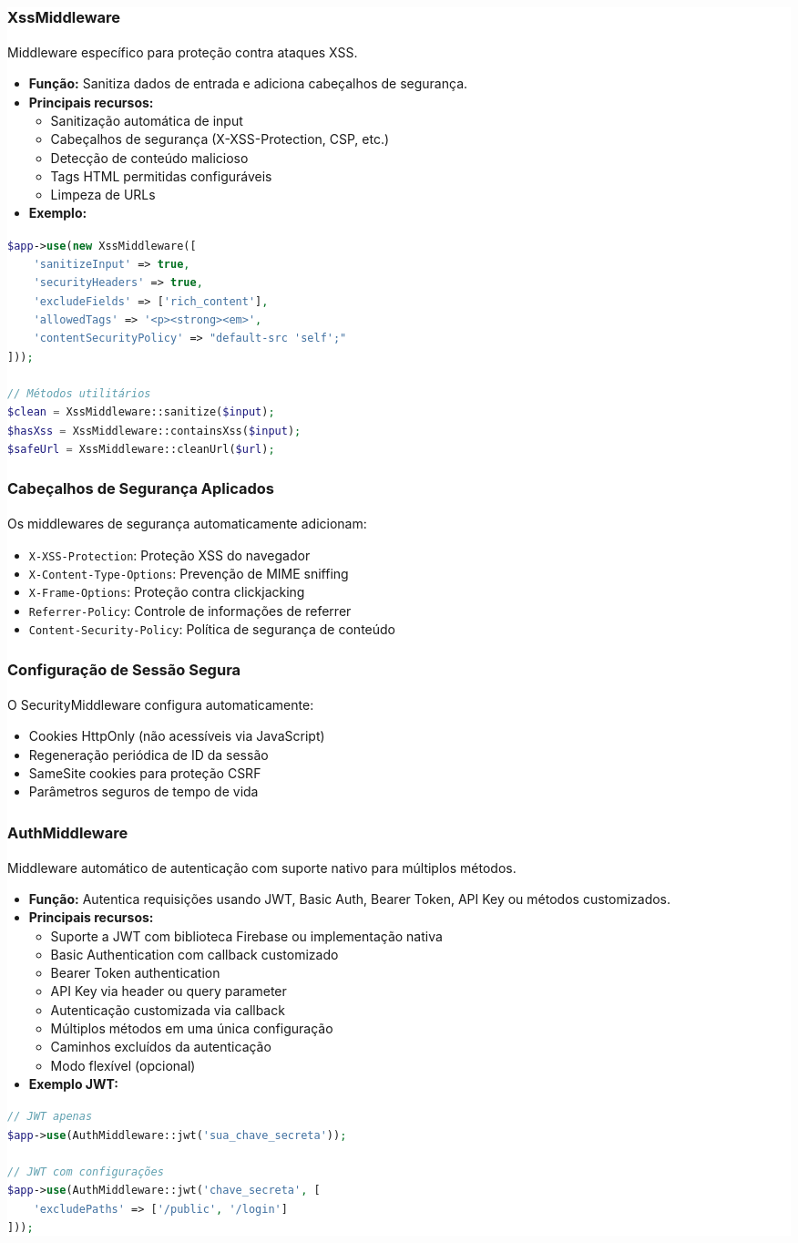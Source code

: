 ### XssMiddleware
Middleware específico para proteção contra ataques XSS.
- **Função:** Sanitiza dados de entrada e adiciona cabeçalhos de segurança.
- **Principais recursos:**
  - Sanitização automática de input
  - Cabeçalhos de segurança (X-XSS-Protection, CSP, etc.)
  - Detecção de conteúdo malicioso
  - Tags HTML permitidas configuráveis
  - Limpeza de URLs
- **Exemplo:**
```php
$app->use(new XssMiddleware([
    'sanitizeInput' => true,
    'securityHeaders' => true,
    'excludeFields' => ['rich_content'],
    'allowedTags' => '<p><strong><em>',
    'contentSecurityPolicy' => "default-src 'self';"
]));

// Métodos utilitários
$clean = XssMiddleware::sanitize($input);
$hasXss = XssMiddleware::containsXss($input);
$safeUrl = XssMiddleware::cleanUrl($url);
```

### Cabeçalhos de Segurança Aplicados
Os middlewares de segurança automaticamente adicionam:
- `X-XSS-Protection`: Proteção XSS do navegador
- `X-Content-Type-Options`: Prevenção de MIME sniffing  
- `X-Frame-Options`: Proteção contra clickjacking
- `Referrer-Policy`: Controle de informações de referrer
- `Content-Security-Policy`: Política de segurança de conteúdo

### Configuração de Sessão Segura
O SecurityMiddleware configura automaticamente:
- Cookies HttpOnly (não acessíveis via JavaScript)
- Regeneração periódica de ID da sessão
- SameSite cookies para proteção CSRF
- Parâmetros seguros de tempo de vida

### AuthMiddleware
Middleware automático de autenticação com suporte nativo para múltiplos métodos.
- **Função:** Autentica requisições usando JWT, Basic Auth, Bearer Token, API Key ou métodos customizados.
- **Principais recursos:**
  - Suporte a JWT com biblioteca Firebase ou implementação nativa
  - Basic Authentication com callback customizado
  - Bearer Token authentication
  - API Key via header ou query parameter
  - Autenticação customizada via callback
  - Múltiplos métodos em uma única configuração
  - Caminhos excluídos da autenticação
  - Modo flexível (opcional)
- **Exemplo JWT:**
```php
// JWT apenas
$app->use(AuthMiddleware::jwt('sua_chave_secreta'));

// JWT com configurações
$app->use(AuthMiddleware::jwt('chave_secreta', [
    'excludePaths' => ['/public', '/login']
]));
```